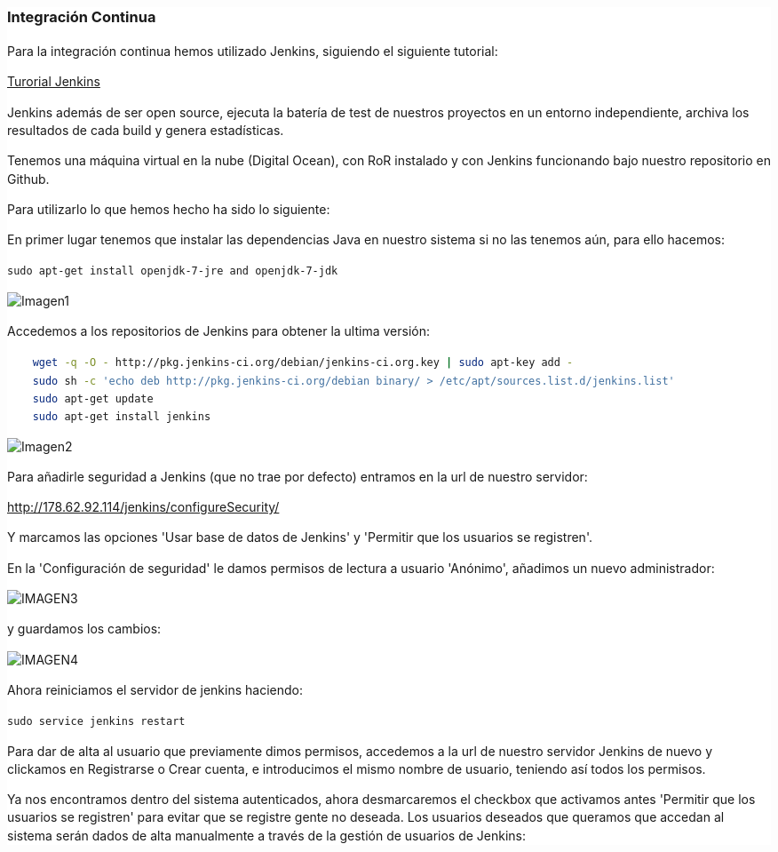 ### Integración Continua

Para la integración continua hemos utilizado Jenkins, siguiendo el siguiente tutorial:

[Turorial Jenkins](http://blog.diacode.com/integracion-continua-con-jenkins-parte-1-introduccion-e-instalacion)

Jenkins además de ser open source, ejecuta la batería de test de nuestros proyectos en un entorno independiente, archiva los resultados de cada build y genera estadísticas.

Tenemos una máquina virtual en la nube (Digital Ocean), con RoR instalado y con Jenkins funcionando bajo nuestro repositorio en Github.

Para utilizarlo lo que hemos hecho ha sido lo siguiente:

En primer lugar tenemos que instalar las dependencias Java en nuestro sistema si no las tenemos aún, para ello hacemos:

    sudo apt-get install openjdk-7-jre and openjdk-7-jdk

![Imagen1](http://i59.tinypic.com/icnyvn.jpg)


Accedemos a los repositorios de Jenkins para obtener la ultima versión:
```bash
    wget -q -O - http://pkg.jenkins-ci.org/debian/jenkins-ci.org.key | sudo apt-key add -
    sudo sh -c 'echo deb http://pkg.jenkins-ci.org/debian binary/ > /etc/apt/sources.list.d/jenkins.list'
    sudo apt-get update
    sudo apt-get install jenkins
```
![Imagen2](http://i57.tinypic.com/2qxc76r.jpg)

Para añadirle seguridad a Jenkins (que no trae por defecto) entramos en la url de nuestro servidor:

http://178.62.92.114/jenkins/configureSecurity/

Y marcamos las opciones 'Usar base de datos de Jenkins' y 'Permitir que los usuarios se registren'.

En la 'Configuración de seguridad' le damos permisos de lectura a usuario 'Anónimo', añadimos un nuevo administrador:

![IMAGEN3](http://i59.tinypic.com/jt9aib.jpg)

 y guardamos los cambios:

![IMAGEN4](http://i59.tinypic.com/ejingk.jpg)

Ahora reiniciamos el servidor de jenkins haciendo:

    sudo service jenkins restart

Para dar de alta al usuario que previamente dimos permisos, accedemos a la url de nuestro servidor Jenkins de nuevo y clickamos en Registrarse o Crear cuenta, e introducimos el mismo nombre de usuario, teniendo así todos los permisos.

Ya nos encontramos dentro del sistema autenticados, ahora desmarcaremos el checkbox que activamos antes 'Permitir que los usuarios se registren' para evitar que se registre gente no deseada.
Los usuarios deseados que queramos que accedan al sistema serán dados de alta manualmente a través de la gestión de usuarios de Jenkins:
